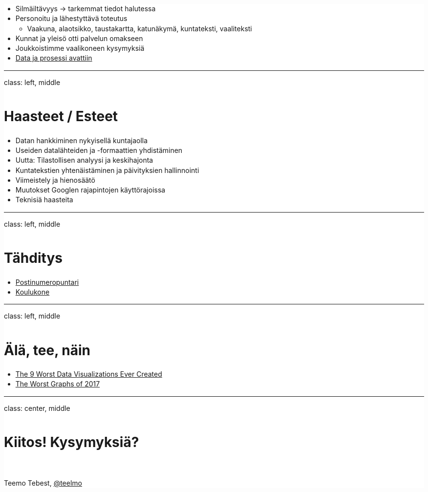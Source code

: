 * <span class="highlight">Silmäiltävyys</span> &rarr; <span class="highlight">tarkemmat tiedot</span> halutessa
* <span class="highlight">Personoitu</span> ja <span class="highlight">lähestyttävä</span> toteutus
  * Vaakuna, alaotsikko, taustakartta, katunäkymä, kuntateksti, vaaliteksti
* Kunnat ja yleisö otti palvelun omakseen
* <span class="highlight">Joukkoistimme</span> vaalikoneen kysymyksiä
* <a href="http://yle.fi/uutiset/3-9252893" target="_blank">Data ja prosessi avattiin</a>

---
class: left, middle
# Haasteet / Esteet

* <span class="highlight">Datan hankkiminen</span> nykyisellä kuntajaolla 
* Useiden datalähteiden ja -formaattien yhdistäminen
* Uutta: <span class="highlight">Tilastollisen analyysi</span> ja keskihajonta
* Kuntatekstien yhtenäistäminen ja päivityksien hallinnointi
* <span class="highlight">Viimeistely ja hienosäätö</span>
* Muutokset Googlen rajapintojen käyttörajoissa
* Teknisiä haasteita

---
class: left, middle
# <span class="highlight">Tähditys</span>

* <a href="https://yle.fi/uutiset/3-10152925" target="_blank">Postinumeropuntari</a>
* <a href="https://yle.fi/uutiset/3-10181489" target="_blank">Koulukone</a>

---
class: left, middle
# <span class="highlight">Älä, tee, näin</span>

* <a href="http://livingqlikview.com/the-9-worst-data-visualizations-ever-created/" target="_blank">The 9 Worst Data Visualizations Ever Created</a>
* <a href="http://getdolphins.com/blog/the-worst-graphs-of-2017/">The Worst Graphs of 2017</a>

---
class: center, middle
# Kiitos! <span class="highlight">Kysymyksiä?</span>

<img src="http://upload.wikimedia.org/wikipedia/commons/thumb/f/f1/Heart_coraz%C3%B3n.svg/1024px-Heart_coraz%C3%B3n.svg.png" alt="" style="width: 300px;"/><br />

Teemo Tebest, <a href="http://twitter.com/teelmo"><span class="highlight">@teelmo</span></a>